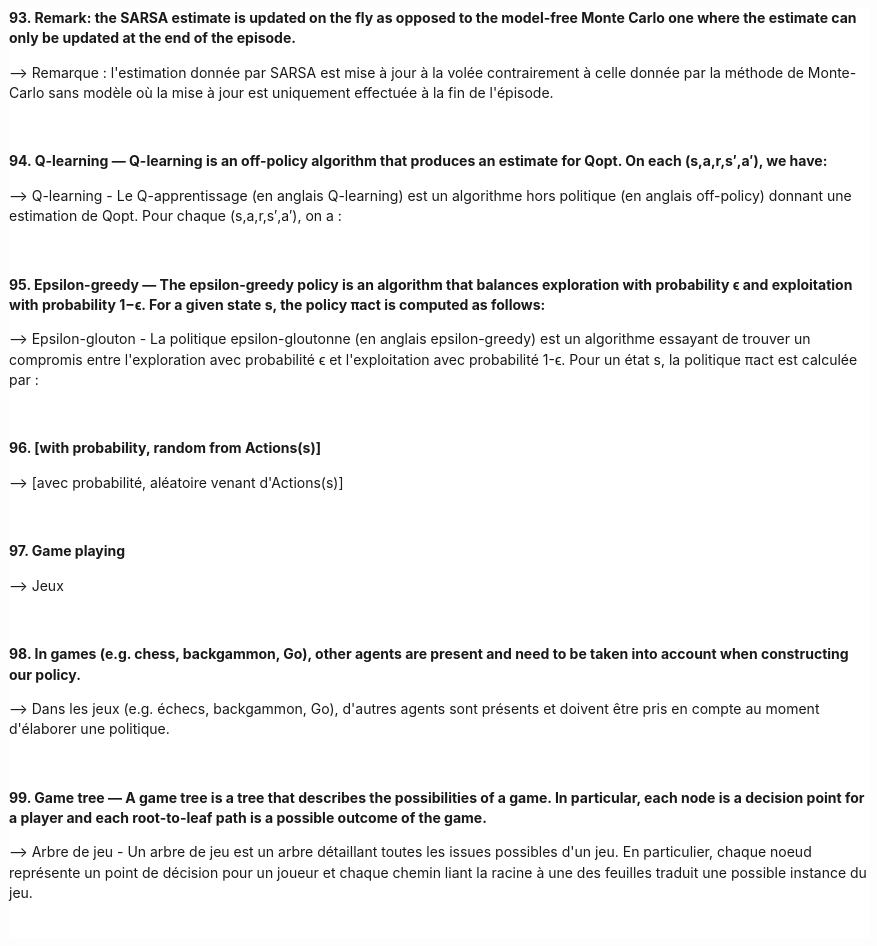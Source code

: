 
**93. Remark: the SARSA estimate is updated on the fly as opposed to the model-free Monte Carlo one where the estimate can only be updated at the end of the episode.**

&#10230; Remarque : l'estimation donnée par SARSA est mise à jour à la volée contrairement à celle donnée par la méthode de Monte-Carlo sans modèle où la mise à jour est uniquement effectuée à la fin de l'épisode.

<br>


**94. Q-learning ― Q-learning is an off-policy algorithm that produces an estimate for Qopt. On each (s,a,r,s′,a′), we have:**

&#10230; Q-learning - Le Q-apprentissage (en anglais Q-learning) est un algorithme hors politique (en anglais off-policy) donnant une estimation de Qopt. Pour chaque (s,a,r,s′,a′), on a :

<br>


**95. Epsilon-greedy ― The epsilon-greedy policy is an algorithm that balances exploration with probability ϵ and exploitation with probability 1−ϵ. For a given state s, the policy πact is computed as follows:**

&#10230; Epsilon-glouton - La politique epsilon-gloutonne (en anglais epsilon-greedy) est un algorithme essayant de trouver un compromis entre l'exploration avec probabilité ϵ et l'exploitation avec probabilité 1-ϵ. Pour un état s, la politique πact est calculée par :

<br>


**96. [with probability, random from Actions(s)]**

&#10230; [avec probabilité, aléatoire venant d'Actions(s)]

<br>


**97. Game playing**

&#10230; Jeux

<br>


**98. In games (e.g. chess, backgammon, Go), other agents are present and need to be taken into account when constructing our policy.**

&#10230; Dans les jeux (e.g. échecs, backgammon, Go), d'autres agents sont présents et doivent être pris en compte au moment d'élaborer une politique.

<br>


**99. Game tree ― A game tree is a tree that describes the possibilities of a game. In particular, each node is a decision point for a player and each root-to-leaf path is a possible outcome of the game.**

&#10230; Arbre de jeu - Un arbre de jeu est un arbre détaillant toutes les issues possibles d'un jeu. En particulier, chaque noeud représente un point de décision pour un joueur et chaque chemin liant la racine à une des feuilles traduit une possible instance du jeu.

<br>
